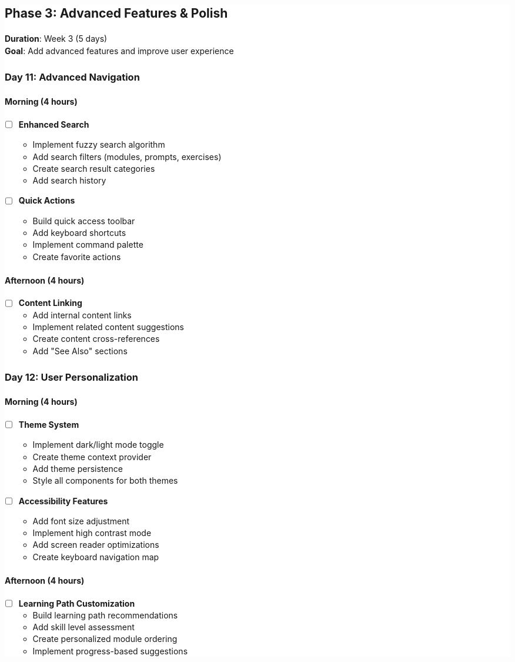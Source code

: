 
## Phase 3: Advanced Features & Polish

**Duration**: Week 3 (5 days)  
**Goal**: Add advanced features and improve user experience

### Day 11: Advanced Navigation

#### Morning (4 hours)

- [ ] **Enhanced Search**

  - Implement fuzzy search algorithm
  - Add search filters (modules, prompts, exercises)
  - Create search result categories
  - Add search history

- [ ] **Quick Actions**
  - Build quick access toolbar
  - Add keyboard shortcuts
  - Implement command palette
  - Create favorite actions

#### Afternoon (4 hours)

- [ ] **Content Linking**
  - Add internal content links
  - Implement related content suggestions
  - Create content cross-references
  - Add "See Also" sections

### Day 12: User Personalization

#### Morning (4 hours)

- [ ] **Theme System**

  - Implement dark/light mode toggle
  - Create theme context provider
  - Add theme persistence
  - Style all components for both themes

- [ ] **Accessibility Features**
  - Add font size adjustment
  - Implement high contrast mode
  - Add screen reader optimizations
  - Create keyboard navigation map

#### Afternoon (4 hours)

- [ ] **Learning Path Customization**
  - Build learning path recommendations
  - Add skill level assessment
  - Create personalized module ordering
  - Implement progress-based suggestions
